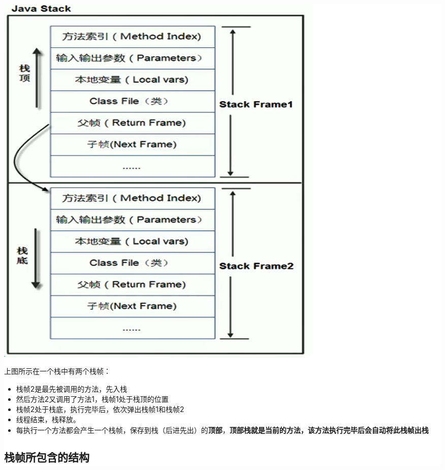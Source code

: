 ![1566699453984](JVM入门.assets/1566699453984.png)

上图所示在一个栈中有两个栈帧：

+ 栈帧2是最先被调用的方法，先入栈
+ 然后方法2又调用了方法1，栈帧1处于栈顶的位置
+ 栈帧2处于栈底，执行完毕后，依次弹出栈帧1和栈帧2
+ 线程结束，栈释放。
+ 每执行一个方法都会产生一个栈帧，保存到栈（后进先出）的**顶部**，**顶部栈就是当前的方法，该方法执行完毕后会自动将此栈帧出栈**



## 栈帧所包含的结构
